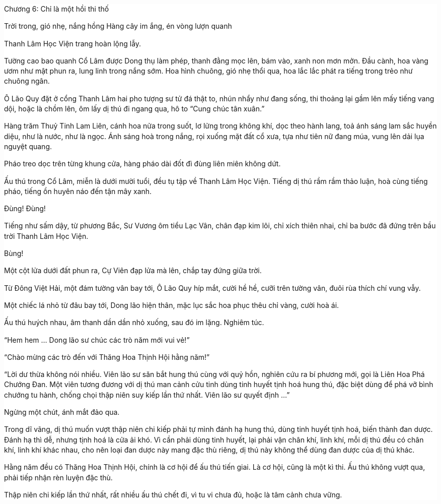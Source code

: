 Chương 6: Chỉ là một hồi thi thố

Trời trong, gió nhẹ, nắng hồng
Hàng cây im ắng, én vòng lượn quanh

Thanh Lâm Học Viện trang hoàn lộng lẫy. 

Tường cao bao quanh Cổ Lâm được Dong thụ làm phép, thanh đằng mọc lên, bám vào, xanh non mơn mởn. Đầu cành, hoa vàng ươm như mật phun ra, lung linh trong nắng sớm. Hoa hình chuông, gió nhẹ thổi qua, hoa lắc lắc phát ra tiếng trong trẻo như chuông ngân. 

Ô Lão Quy đặt ở cổng Thanh Lâm hai pho tượng sư tử đá thật to, nhún nhẩy như đang sống, thi thoảng lại gầm lên mấy tiếng vang dội, hoặc là chồm lên, ôm lấy dị thú đi ngang qua, hô to “Cung chúc tân xuân.” 

Hàng trăm Thuỷ Tinh Lam Liên, cánh hoa nửa trong suốt, lơ lửng trong không khí, dọc theo hành lang, toả ánh sáng lam sắc huyền diệu, như là nước, như là ngọc. Ánh sáng hoà trong nắng, rọi xuống mặt đất cổ xưa, tựa như tiên nữ đang múa, vung lên dải lụa nguyệt quang. 

Pháo treo dọc trên từng khung cửa, hàng pháo dài đốt đì đùng liên miên không dứt. 

Ấu thú trong Cổ Lâm, miễn là dưới mười tuổi, đều tụ tập về Thanh Lâm Học Viện. Tiếng dị thú rầm rầm thảo luận, hoà cùng tiếng pháo, tiếng ồn huyên náo đến tận mây xanh. 

Đùng! Đùng!

Tiếng như sấm dậy, từ phương Bắc, Sư Vương ôm tiểu Lạc Vân, chân đạp kim lôi, chỉ xích thiên nhai, chỉ ba bước đã đứng trên bầu trời Thanh Lâm Học Viện. 

Bùng! 

Một cột lửa dưới đất phun ra, Cự Viên đạp lửa mà lên, chắp tay đứng giữa trời. 

Từ Đông Việt Hải, một đám tường vân bay tới, Ô Lão Quy híp mắt, cười hề hề, cưỡi trên tường vân, đuôi rùa thích chí vung vẫy. 

Một chiếc lá nhỏ từ đâu bay tới, Dong lão hiện thân, mặc lục sắc hoa phục thêu chỉ vàng, cười hoà ái. 

Ấu thú huých nhau, âm thanh dần dần nhỏ xuống, sau đó im lặng. Nghiêm túc. 

“Hem hem … Dong lão sư chúc các trò năm mới vui vẻ!”

“Chào mừng các trò đến với Thăng Hoa Thịnh Hội hằng năm!” 

“Lời dư thừa không nói nhiều. Viên lão sư săn bắt hung thú cùng với quỷ hồn, nghiên cứu ra bí phương mới, gọi là Liên Hoa Phá Chướng Đan. Một viên tương đương với dị thú man cảnh cửu tinh dùng tinh huyết tịnh hoá hung thú, đặc biệt dùng để phá vỡ bình chướng tu hành, chống chọi thập niên suy kiếp lần thứ nhất. Viên lão sư quyết định …” 

Ngừng một chút, ánh mắt đảo qua. 

Trong dĩ vãng, dị thú muốn vượt thập niên chi kiếp phải tự mình đánh hạ hung thú, dùng tinh huyết tịnh hoá, biến thành đan dược. Đánh hạ thì dễ, nhưng tịnh hoá là cửa ải khó. Vì cần phải dùng tinh huyết, lại phải vận chân khí, linh khí, mỗi dị thú đều có chân khí, linh khí khác nhau, cho nên loại đan dược này mang đặc thù riêng, dị thú này không thể dùng đan dược của dị thú khác. 

Hằng năm đều có Thăng Hoa Thịnh Hội, chính là cơ hội để ấu thú tiến giai. Là cơ hội, cũng là một kì thi. Ấu thú không vượt qua, phải tiếp nhận rèn luyện đặc thù. 

Thập niên chi kiếp lần thứ nhất, rất nhiều ấu thú chết đi, vì tu vi chưa đủ, hoặc là tâm cảnh chưa vững. 
